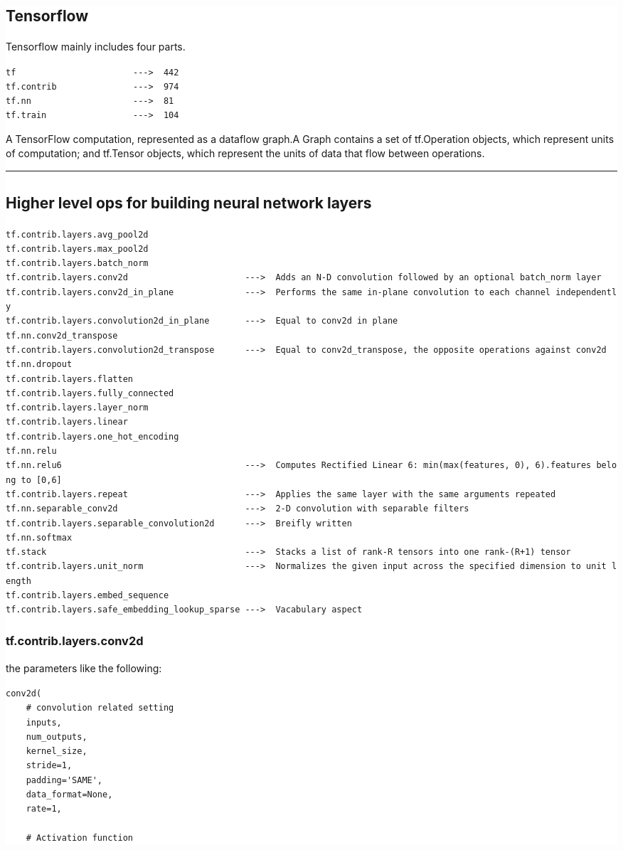 Tensorflow
---------------------------------------------------------------
Tensorflow mainly includes four parts.
```
tf                       --->  442
tf.contrib               --->  974
tf.nn                    --->  81
tf.train                 --->  104
```

A TensorFlow computation, represented as a dataflow graph.A Graph contains a set of tf.Operation objects, which represent units of computation; and tf.Tensor objects, which represent the units of data that flow between operations.

--------------------------------------------------------------------------------------------------------------
## Higher level ops for building neural network layers
```
tf.contrib.layers.avg_pool2d 
tf.contrib.layers.max_pool2d
tf.contrib.layers.batch_norm 
tf.contrib.layers.conv2d                       --->  Adds an N-D convolution followed by an optional batch_norm layer
tf.contrib.layers.conv2d_in_plane              --->  Performs the same in-plane convolution to each channel independently
tf.contrib.layers.convolution2d_in_plane       --->  Equal to conv2d in plane
tf.nn.conv2d_transpose
tf.contrib.layers.convolution2d_transpose      --->  Equal to conv2d_transpose, the opposite operations against conv2d
tf.nn.dropout
tf.contrib.layers.flatten
tf.contrib.layers.fully_connected
tf.contrib.layers.layer_norm
tf.contrib.layers.linear
tf.contrib.layers.one_hot_encoding
tf.nn.relu
tf.nn.relu6                                    --->  Computes Rectified Linear 6: min(max(features, 0), 6).features belong to [0,6]
tf.contrib.layers.repeat                       --->  Applies the same layer with the same arguments repeated
tf.nn.separable_conv2d                         --->  2-D convolution with separable filters
tf.contrib.layers.separable_convolution2d      --->  Breifly written
tf.nn.softmax
tf.stack                                       --->  Stacks a list of rank-R tensors into one rank-(R+1) tensor
tf.contrib.layers.unit_norm                    --->  Normalizes the given input across the specified dimension to unit length
tf.contrib.layers.embed_sequence
tf.contrib.layers.safe_embedding_lookup_sparse --->  Vacabulary aspect
```
### tf.contrib.layers.conv2d
the parameters like the following:
```
conv2d(
    # convolution related setting
    inputs,
    num_outputs,
    kernel_size,
    stride=1,
    padding='SAME',
    data_format=None,
    rate=1,
    
    # Activation function
```
